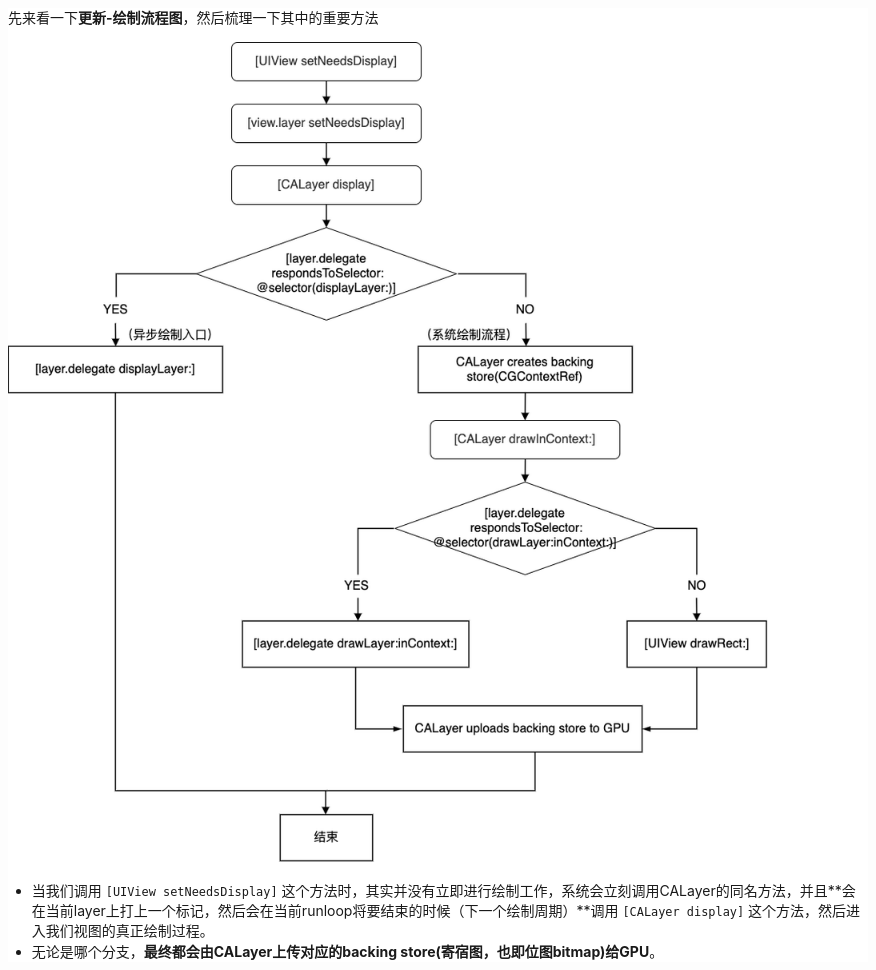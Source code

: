 先来看一下**更新-绘制流程图**，然后梳理一下其中的重要方法

<img src="/images/caa/viewdraw.png" alt="viewredraw" style="zoom:80%;" />

- 当我们调用 `[UIView setNeedsDisplay]` 这个方法时，其实并没有立即进行绘制工作，系统会立刻调用CALayer的同名方法，并且**会在当前layer上打上一个标记，然后会在当前runloop将要结束的时候（下一个绘制周期）**调用 `[CALayer display]` 这个方法，然后进入我们视图的真正绘制过程。
- 无论是哪个分支，**最终都会由CALayer上传对应的backing store(寄宿图，也即位图bitmap)给GPU**。

